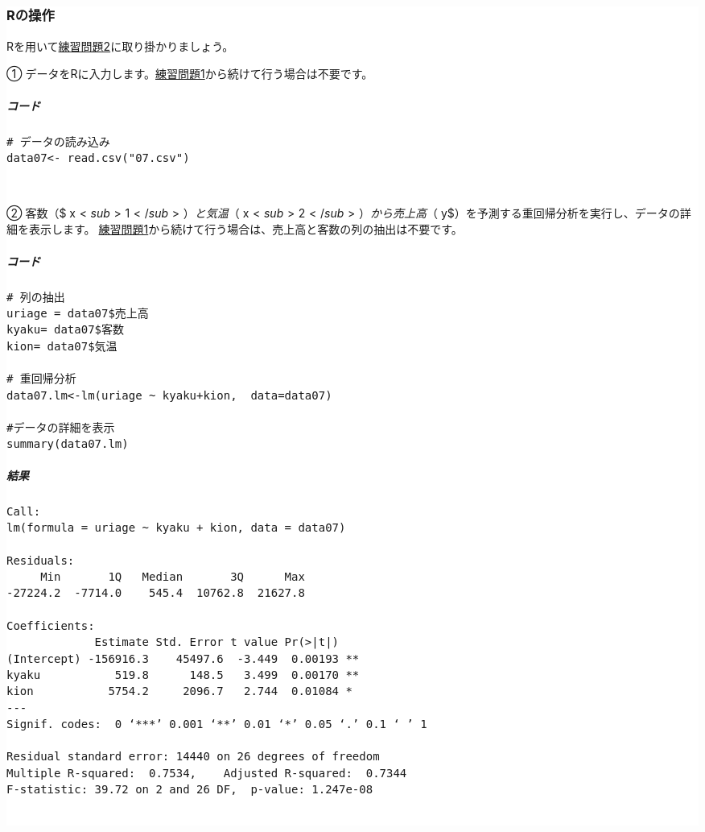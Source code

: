 ### Rの操作

Rを用いて<a href="#chapter5">練習問題2</a>に取り掛かりましょう。

&#9312; データをRに入力します。<a href="#chapter5">練習問題1</a>から続けて行う場合は不要です。

##### コード

<pre class="Rcode">
# データの読み込み
data07<- read.csv("07.csv")
</pre>
<br />

&#9313; 客数（$ x$<sub>1</sub>）と気温（$ x$<sub>2</sub>）から売上高（$ y$）を予測する重回帰分析を実行し、データの詳細を表示します。
<a href="#chapter5">練習問題1</a>から続けて行う場合は、売上高と客数の列の抽出は不要です。

##### コード

<pre class="Rcode">
# 列の抽出
uriage = data07$売上高
kyaku= data07$客数
kion= data07$気温

# 重回帰分析
data07.lm<-lm(uriage ~ kyaku+kion,  data=data07)

#データの詳細を表示
summary(data07.lm)
</pre>

##### 結果

<pre class="Rres">
Call:
lm(formula = uriage ~ kyaku + kion, data = data07)

Residuals:
     Min       1Q   Median       3Q      Max 
-27224.2  -7714.0    545.4  10762.8  21627.8 

Coefficients:
             Estimate Std. Error t value Pr(>|t|)   
(Intercept) -156916.3    45497.6  -3.449  0.00193 **
kyaku           519.8      148.5   3.499  0.00170 **
kion           5754.2     2096.7   2.744  0.01084 * 
---
Signif. codes:  0 ‘***’ 0.001 ‘**’ 0.01 ‘*’ 0.05 ‘.’ 0.1 ‘ ’ 1

Residual standard error: 14440 on 26 degrees of freedom
Multiple R-squared:  0.7534,	Adjusted R-squared:  0.7344 
F-statistic: 39.72 on 2 and 26 DF,  p-value: 1.247e-08
</pre>
<br />
